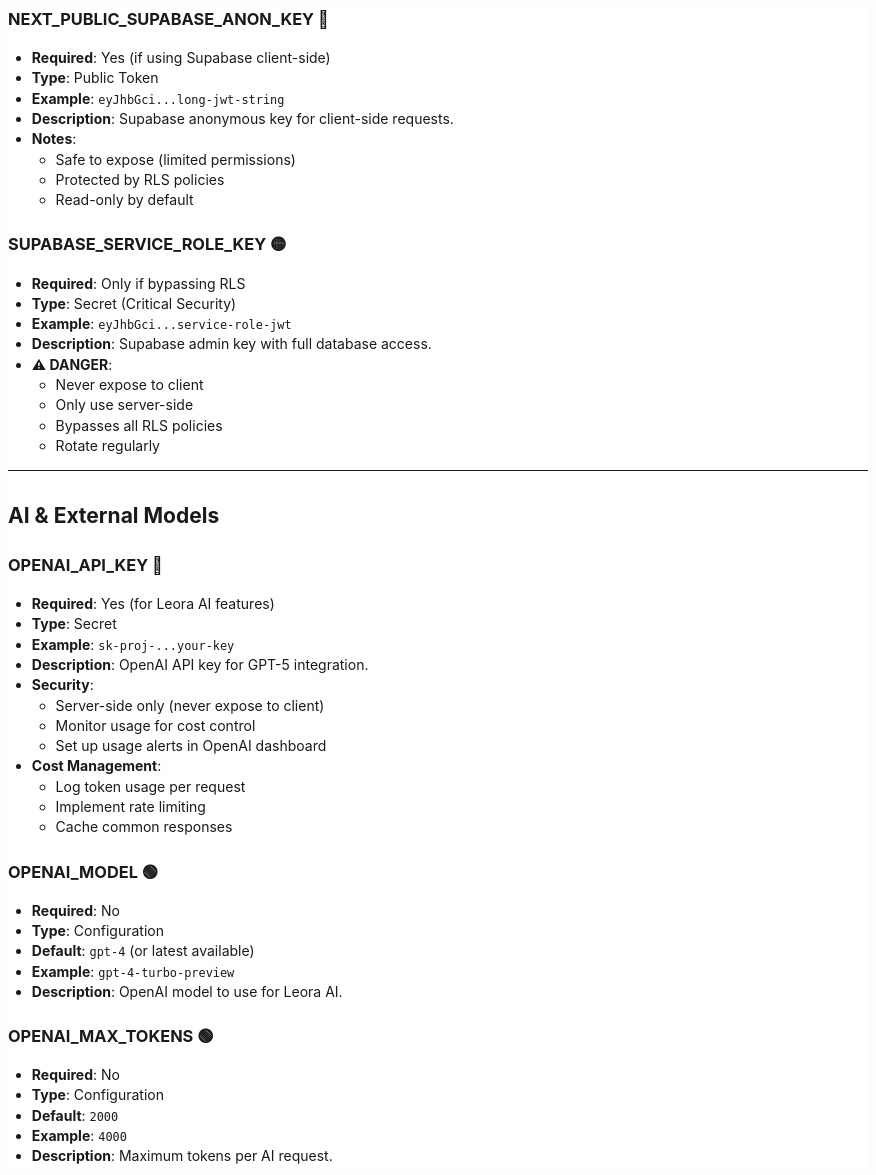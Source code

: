 ### NEXT_PUBLIC_SUPABASE_ANON_KEY 🔴
- **Required**: Yes (if using Supabase client-side)
- **Type**: Public Token
- **Example**: `eyJhbGci...long-jwt-string`
- **Description**: Supabase anonymous key for client-side requests.
- **Notes**:
  - Safe to expose (limited permissions)
  - Protected by RLS policies
  - Read-only by default

### SUPABASE_SERVICE_ROLE_KEY 🟡
- **Required**: Only if bypassing RLS
- **Type**: Secret (Critical Security)
- **Example**: `eyJhbGci...service-role-jwt`
- **Description**: Supabase admin key with full database access.
- **⚠️ DANGER**:
  - Never expose to client
  - Only use server-side
  - Bypasses all RLS policies
  - Rotate regularly

---

## AI & External Models

### OPENAI_API_KEY 🔴
- **Required**: Yes (for Leora AI features)
- **Type**: Secret
- **Example**: `sk-proj-...your-key`
- **Description**: OpenAI API key for GPT-5 integration.
- **Security**:
  - Server-side only (never expose to client)
  - Monitor usage for cost control
  - Set up usage alerts in OpenAI dashboard
- **Cost Management**:
  - Log token usage per request
  - Implement rate limiting
  - Cache common responses

### OPENAI_MODEL 🟢
- **Required**: No
- **Type**: Configuration
- **Default**: `gpt-4` (or latest available)
- **Example**: `gpt-4-turbo-preview`
- **Description**: OpenAI model to use for Leora AI.

### OPENAI_MAX_TOKENS 🟢
- **Required**: No
- **Type**: Configuration
- **Default**: `2000`
- **Example**: `4000`
- **Description**: Maximum tokens per AI request.
